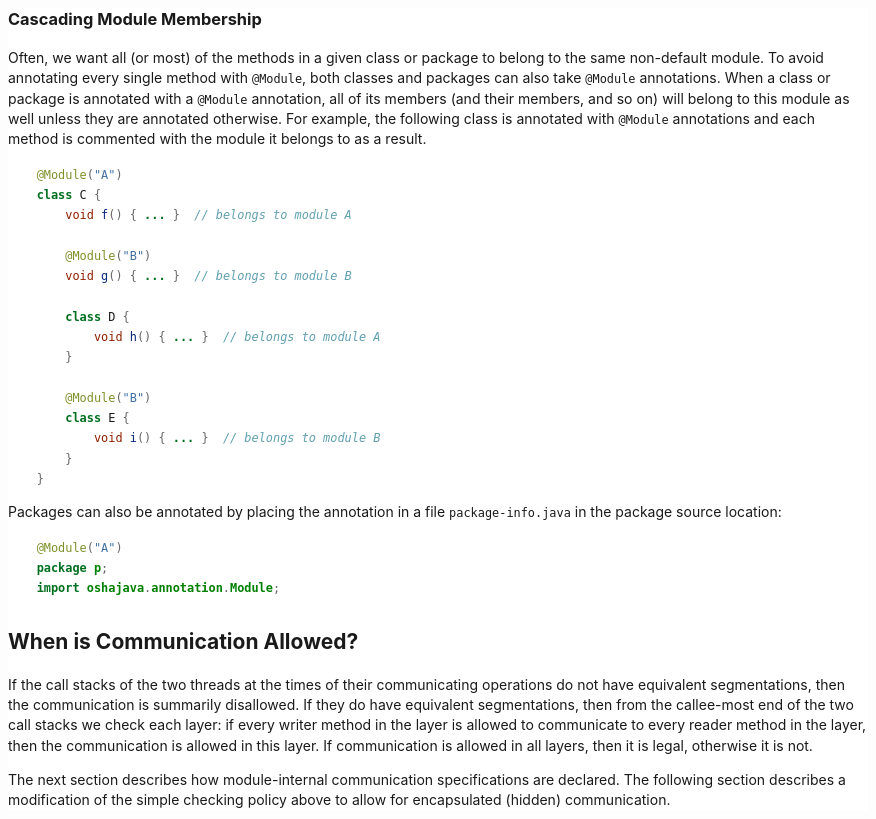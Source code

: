 ### Cascading Module Membership

Often, we want all (or most) of the methods in a given class or package
to belong to the same non-default module. To avoid annotating every
single method with `@Module`, both classes and packages can also take
`@Module` annotations. When a class or package is annotated with a
`@Module` annotation, all of its members (and their members, and so on)
will belong to this module as well unless they are annotated otherwise.
For example, the following class is annotated with `@Module` annotations
and each method is commented with the module it belongs to as a result.

``` java
    @Module("A")
    class C {
        void f() { ... }  // belongs to module A
        
        @Module("B")
        void g() { ... }  // belongs to module B

        class D {
            void h() { ... }  // belongs to module A
        }

        @Module("B")
        class E {
            void i() { ... }  // belongs to module B
        }
    }
```

Packages can also be annotated by placing the annotation in a file
`package-info.java` in the package source location:

``` java
    @Module("A")
    package p;
    import oshajava.annotation.Module;
```

When is Communication Allowed?
------------------------------

If the call stacks of the two threads at the times of their
communicating operations do not have equivalent segmentations, then the
communication is summarily disallowed. If they do have equivalent
segmentations, then from the callee-most end of the two call stacks we
check each layer: if every writer method in the layer is allowed to
communicate to every reader method in the layer, then the communication
is allowed in this layer. If communication is allowed in all layers,
then it is legal, otherwise it is not.

The next section describes how module-internal communication
specifications are declared. The following section describes a
modification of the simple checking policy above to allow for
encapsulated (hidden) communication.
